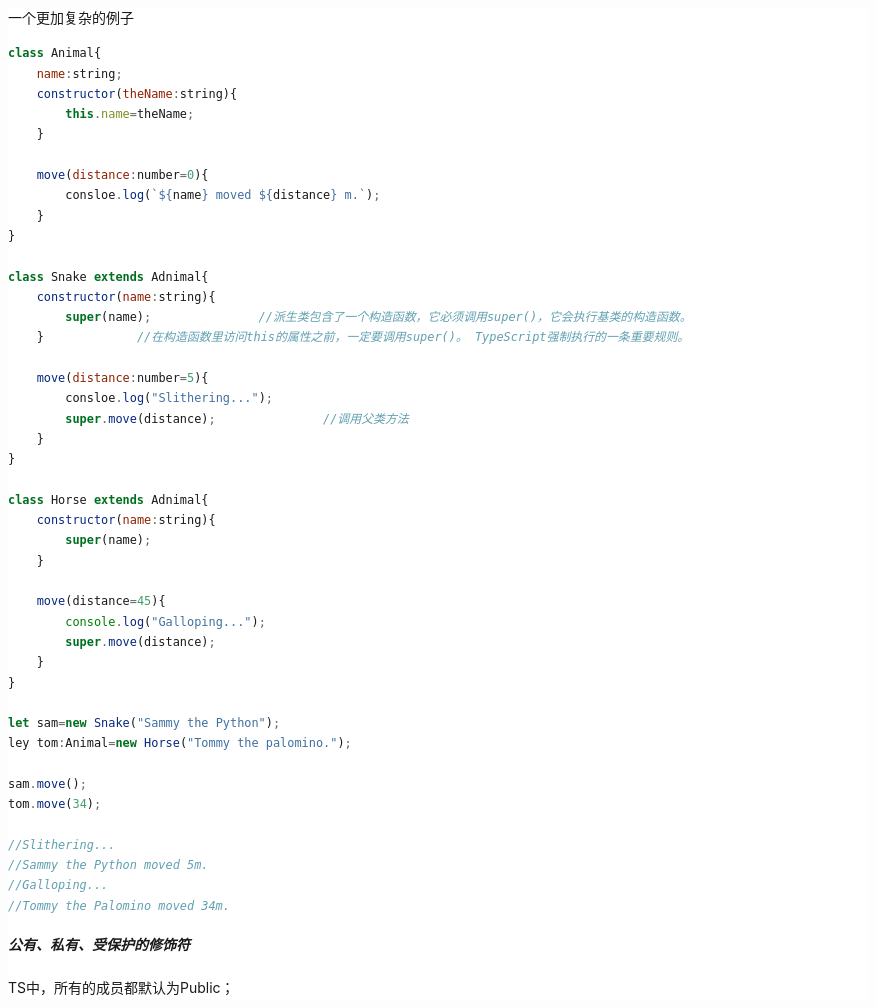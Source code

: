 一个更加复杂的例子

```jsx
class Animal{
    name:string;
    constructor(theName:string){
        this.name=theName;
    }
    
    move(distance:number=0){
        consloe.log(`${name} moved ${distance} m.`);
    }
}

class Snake extends Adnimal{    
    constructor(name:string){ 
        super(name);               //派生类包含了一个构造函数，它必须调用super()，它会执行基类的构造函数。 
    }             //在构造函数里访问this的属性之前，一定要调用super()。 TypeScript强制执行的一条重要规则。
    
    move(distance:number=5){
        consloe.log("Slithering...");
        super.move(distance);               //调用父类方法
    }
}

class Horse extends Adnimal{
    constructor(name:string){
        super(name);
    }
    
    move(distance=45){
        console.log("Galloping...");
        super.move(distance);
    }
}

let sam=new Snake("Sammy the Python");
ley tom:Animal=new Horse("Tommy the palomino.");

sam.move();
tom.move(34);

//Slithering...
//Sammy the Python moved 5m.
//Galloping...
//Tommy the Palomino moved 34m.

```

##### 公有、私有、受保护的修饰符

TS中，所有的成员都默认为Public；
